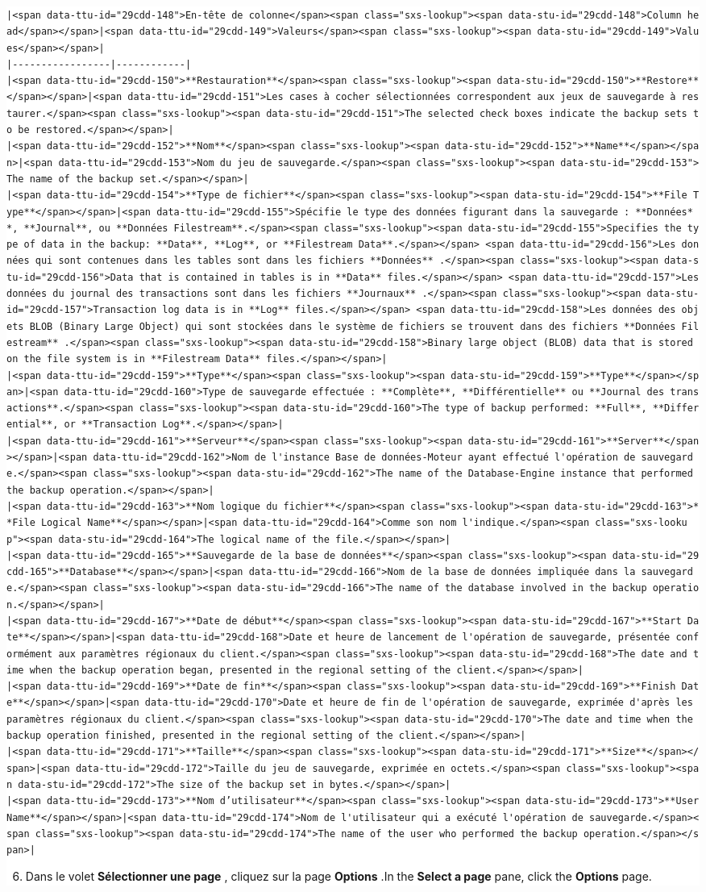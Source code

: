     |<span data-ttu-id="29cdd-148">En-tête de colonne</span><span class="sxs-lookup"><span data-stu-id="29cdd-148">Column head</span></span>|<span data-ttu-id="29cdd-149">Valeurs</span><span class="sxs-lookup"><span data-stu-id="29cdd-149">Values</span></span>|  
    |-----------------|------------|  
    |<span data-ttu-id="29cdd-150">**Restauration**</span><span class="sxs-lookup"><span data-stu-id="29cdd-150">**Restore**</span></span>|<span data-ttu-id="29cdd-151">Les cases à cocher sélectionnées correspondent aux jeux de sauvegarde à restaurer.</span><span class="sxs-lookup"><span data-stu-id="29cdd-151">The selected check boxes indicate the backup sets to be restored.</span></span>|  
    |<span data-ttu-id="29cdd-152">**Nom**</span><span class="sxs-lookup"><span data-stu-id="29cdd-152">**Name**</span></span>|<span data-ttu-id="29cdd-153">Nom du jeu de sauvegarde.</span><span class="sxs-lookup"><span data-stu-id="29cdd-153">The name of the backup set.</span></span>|  
    |<span data-ttu-id="29cdd-154">**Type de fichier**</span><span class="sxs-lookup"><span data-stu-id="29cdd-154">**File Type**</span></span>|<span data-ttu-id="29cdd-155">Spécifie le type des données figurant dans la sauvegarde : **Données**, **Journal**, ou **Données Filestream**.</span><span class="sxs-lookup"><span data-stu-id="29cdd-155">Specifies the type of data in the backup: **Data**, **Log**, or **Filestream Data**.</span></span> <span data-ttu-id="29cdd-156">Les données qui sont contenues dans les tables sont dans les fichiers **Données** .</span><span class="sxs-lookup"><span data-stu-id="29cdd-156">Data that is contained in tables is in **Data** files.</span></span> <span data-ttu-id="29cdd-157">Les données du journal des transactions sont dans les fichiers **Journaux** .</span><span class="sxs-lookup"><span data-stu-id="29cdd-157">Transaction log data is in **Log** files.</span></span> <span data-ttu-id="29cdd-158">Les données des objets BLOB (Binary Large Object) qui sont stockées dans le système de fichiers se trouvent dans des fichiers **Données Filestream** .</span><span class="sxs-lookup"><span data-stu-id="29cdd-158">Binary large object (BLOB) data that is stored on the file system is in **Filestream Data** files.</span></span>|  
    |<span data-ttu-id="29cdd-159">**Type**</span><span class="sxs-lookup"><span data-stu-id="29cdd-159">**Type**</span></span>|<span data-ttu-id="29cdd-160">Type de sauvegarde effectuée : **Complète**, **Différentielle** ou **Journal des transactions**.</span><span class="sxs-lookup"><span data-stu-id="29cdd-160">The type of backup performed: **Full**, **Differential**, or **Transaction Log**.</span></span>|  
    |<span data-ttu-id="29cdd-161">**Serveur**</span><span class="sxs-lookup"><span data-stu-id="29cdd-161">**Server**</span></span>|<span data-ttu-id="29cdd-162">Nom de l'instance Base de données-Moteur ayant effectué l'opération de sauvegarde.</span><span class="sxs-lookup"><span data-stu-id="29cdd-162">The name of the Database-Engine instance that performed the backup operation.</span></span>|  
    |<span data-ttu-id="29cdd-163">**Nom logique du fichier**</span><span class="sxs-lookup"><span data-stu-id="29cdd-163">**File Logical Name**</span></span>|<span data-ttu-id="29cdd-164">Comme son nom l'indique.</span><span class="sxs-lookup"><span data-stu-id="29cdd-164">The logical name of the file.</span></span>|  
    |<span data-ttu-id="29cdd-165">**Sauvegarde de la base de données**</span><span class="sxs-lookup"><span data-stu-id="29cdd-165">**Database**</span></span>|<span data-ttu-id="29cdd-166">Nom de la base de données impliquée dans la sauvegarde.</span><span class="sxs-lookup"><span data-stu-id="29cdd-166">The name of the database involved in the backup operation.</span></span>|  
    |<span data-ttu-id="29cdd-167">**Date de début**</span><span class="sxs-lookup"><span data-stu-id="29cdd-167">**Start Date**</span></span>|<span data-ttu-id="29cdd-168">Date et heure de lancement de l'opération de sauvegarde, présentée conformément aux paramètres régionaux du client.</span><span class="sxs-lookup"><span data-stu-id="29cdd-168">The date and time when the backup operation began, presented in the regional setting of the client.</span></span>|  
    |<span data-ttu-id="29cdd-169">**Date de fin**</span><span class="sxs-lookup"><span data-stu-id="29cdd-169">**Finish Date**</span></span>|<span data-ttu-id="29cdd-170">Date et heure de fin de l'opération de sauvegarde, exprimée d'après les paramètres régionaux du client.</span><span class="sxs-lookup"><span data-stu-id="29cdd-170">The date and time when the backup operation finished, presented in the regional setting of the client.</span></span>|  
    |<span data-ttu-id="29cdd-171">**Taille**</span><span class="sxs-lookup"><span data-stu-id="29cdd-171">**Size**</span></span>|<span data-ttu-id="29cdd-172">Taille du jeu de sauvegarde, exprimée en octets.</span><span class="sxs-lookup"><span data-stu-id="29cdd-172">The size of the backup set in bytes.</span></span>|  
    |<span data-ttu-id="29cdd-173">**Nom d’utilisateur**</span><span class="sxs-lookup"><span data-stu-id="29cdd-173">**User Name**</span></span>|<span data-ttu-id="29cdd-174">Nom de l'utilisateur qui a exécuté l'opération de sauvegarde.</span><span class="sxs-lookup"><span data-stu-id="29cdd-174">The name of the user who performed the backup operation.</span></span>|  
  
6.  <span data-ttu-id="29cdd-175">Dans le volet **Sélectionner une page** , cliquez sur la page **Options** .</span><span class="sxs-lookup"><span data-stu-id="29cdd-175">In the **Select a page** pane, click the **Options** page.</span></span>  
  